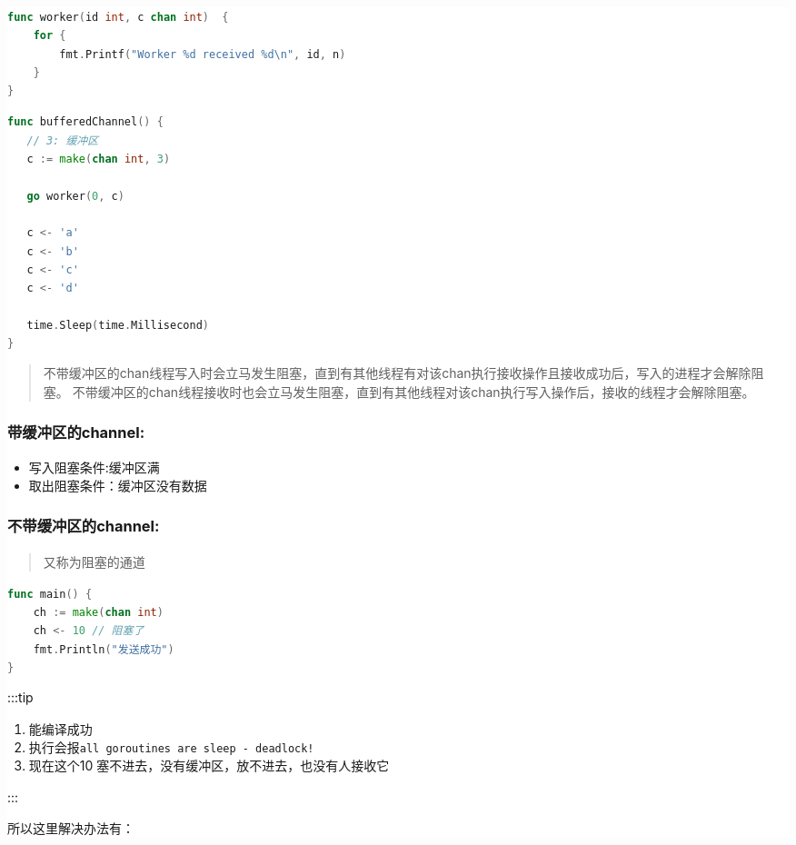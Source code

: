 ```go
func worker(id int, c chan int)  {
	for {
		fmt.Printf("Worker %d received %d\n", id, n)
	}
}
```



```go
func bufferedChannel() {
   // 3: 缓冲区
   c := make(chan int, 3)

   go worker(0, c)

   c <- 'a'
   c <- 'b'
   c <- 'c'
   c <- 'd'

   time.Sleep(time.Millisecond)
}
```

>不带缓冲区的chan线程写入时会立马发生阻塞，直到有其他线程有对该chan执行接收操作且接收成功后，写入的进程才会解除阻塞。
>不带缓冲区的chan线程接收时也会立马发生阻塞，直到有其他线程对该chan执行写入操作后，接收的线程才会解除阻塞。

### 带缓冲区的channel:

-   写入阻塞条件:缓冲区满
-   取出阻塞条件：缓冲区没有数据



### 不带缓冲区的channel:

>   又称为阻塞的通道

```go
func main() {
    ch := make(chan int)
    ch <- 10 // 阻塞了
    fmt.Println("发送成功")
}
```

:::tip

1.   能编译成功
2.   执行会报`all goroutines are sleep - deadlock!`
3.   现在这个10 塞不进去，没有缓冲区，放不进去，也没有人接收它

:::



所以这里解决办法有：
